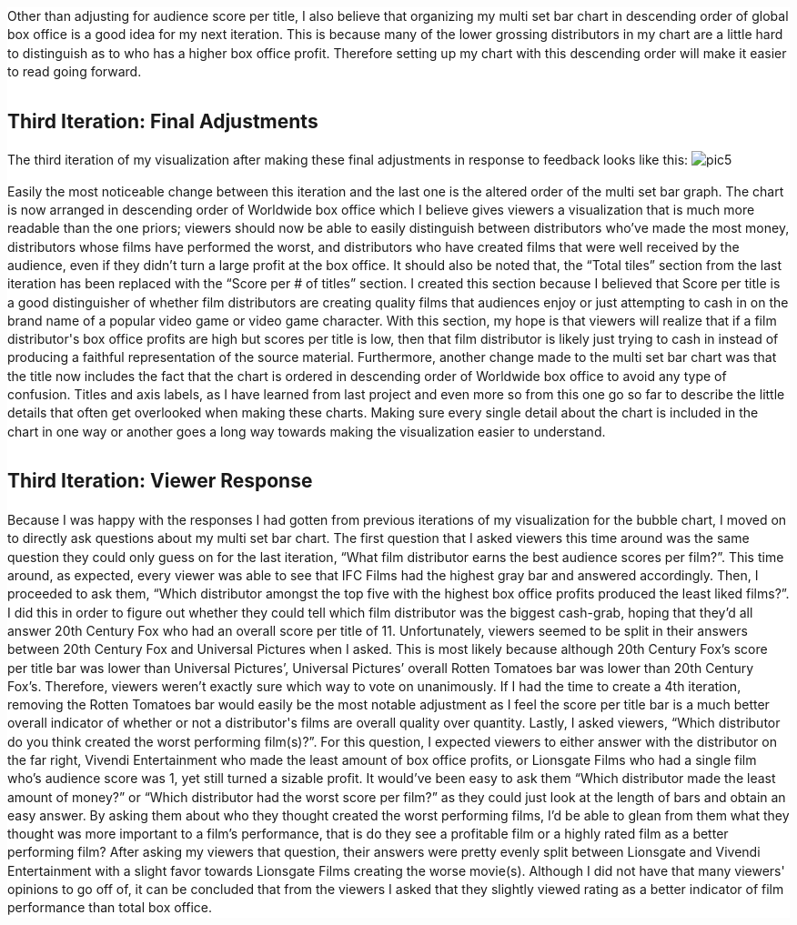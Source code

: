 Other than adjusting for audience score per title, I also believe that organizing my multi set bar chart in descending order of global box office is a good idea for my next iteration. This is because many of the lower grossing distributors in my chart are a little hard to distinguish as to who has a higher box office profit. Therefore setting up my chart with this descending order will make it easier to read going forward.

## Third Iteration: Final Adjustments
The third iteration of my visualization after making these final adjustments in response to feedback looks like this:
![pic5](https://github.com/user-attachments/assets/1dd537a5-e51c-46bb-8750-530091b8d03d)

Easily the most noticeable change between this iteration and the last one is the altered order of the multi set bar graph. The chart is now arranged in descending order of Worldwide box office which I believe gives viewers a visualization that is much more readable than the one priors; viewers should now be able to easily distinguish between distributors who’ve made the most money, distributors whose films have performed the worst, and distributors who have created films that were well received by the audience, even if they didn’t turn a large profit at the box office. It should also be noted that, the “Total tiles” section from the last iteration has been replaced with the “Score per # of titles” section. I created this section because I believed that Score per title is a good distinguisher of whether film distributors are creating quality films that audiences enjoy or just attempting to cash in on the brand name of a popular video game or video game character. With this section, my hope is that viewers will realize that if a film distributor's box office profits are high but scores per title is low, then that film distributor is likely just trying to cash in instead of producing a faithful representation of the source material. 
Furthermore, another change made to the multi set bar chart was that the title now includes the fact that the chart is ordered in descending order of Worldwide box office to avoid any type of confusion. Titles and axis labels, as I have learned from last project and even more so from this one go so far to describe the little details that often get overlooked when making these charts. Making sure every single detail about the chart is included in the chart in one way or another goes a long way towards making the visualization easier to understand. 

## Third Iteration: Viewer Response
Because I was happy with the responses I had gotten from previous iterations of my visualization for the bubble chart, I moved on to directly ask questions about my multi set bar chart. The first question that I asked viewers this time around was the same question they could only guess on for the last iteration, “What film distributor earns the best audience scores per film?”. This time around, as expected, every viewer was able to see that IFC Films had the highest gray bar and answered accordingly. Then, I proceeded to ask them, “Which distributor amongst the top five with the highest box office profits produced the least liked films?”. I did this in order to figure out whether they could tell which film distributor was the biggest cash-grab, hoping that they’d all answer 20th Century Fox who had an overall score per title of 11. Unfortunately, viewers seemed to be split in their answers between 20th Century Fox and Universal Pictures when I asked. This is most likely because although 20th Century Fox’s score per title bar was lower than Universal Pictures’, Universal Pictures’ overall Rotten Tomatoes bar was lower than 20th Century Fox’s. Therefore, viewers weren’t exactly sure which way to vote on unanimously. If I had the time to create a 4th iteration, removing the Rotten Tomatoes bar would easily be the most notable adjustment as I feel the score per title bar is a much better overall indicator of whether or not a distributor's films are overall quality over quantity. 
Lastly, I asked viewers, “Which distributor do you think created the worst performing film(s)?”. For this question, I expected viewers to either answer with the distributor on the far right, Vivendi Entertainment who made the least amount of box office profits, or Lionsgate Films who had a single film who’s audience score was 1, yet still turned a sizable profit. It would’ve been easy to ask them “Which distributor made the least amount of money?” or “Which distributor had the worst score per film?” as they could just look at the length of bars and obtain an easy answer. By asking them about who they thought created the worst performing films, I’d be able to glean from them what they thought was more important to a film’s performance, that is do they see a profitable film or a highly rated film as a better performing film? After asking my viewers that question, their answers were pretty evenly split between Lionsgate and Vivendi Entertainment with a slight favor towards Lionsgate Films creating the worse movie(s). Although I did not have that many viewers' opinions to go off of, it can be concluded that from the viewers I asked that they slightly viewed rating as a better indicator of film performance than total box office. 
